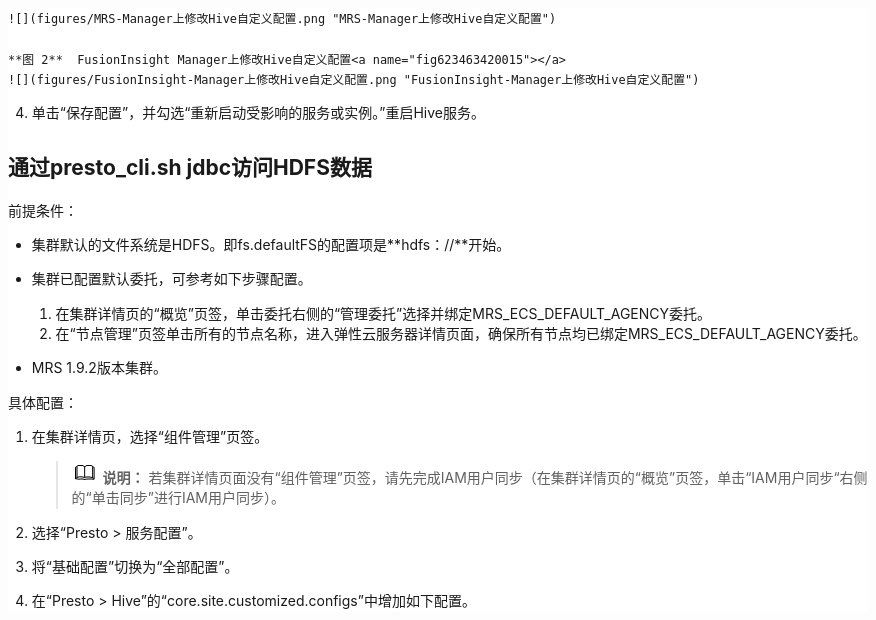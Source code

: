     ![](figures/MRS-Manager上修改Hive自定义配置.png "MRS-Manager上修改Hive自定义配置")

    **图 2**  FusionInsight Manager上修改Hive自定义配置<a name="fig623463420015"></a>  
    ![](figures/FusionInsight-Manager上修改Hive自定义配置.png "FusionInsight-Manager上修改Hive自定义配置")

4.  单击“保存配置”，并勾选“重新启动受影响的服务或实例。”重启Hive服务。

## 通过presto\_cli.sh jdbc访问HDFS数据<a name="section1565512587343"></a>

前提条件：

-   集群默认的文件系统是HDFS。即fs.defaultFS的配置项是**hdfs：//**开始。
-   集群已配置默认委托，可参考如下步骤配置。
    1.  在集群详情页的“概览”页签，单击委托右侧的“管理委托”选择并绑定MRS\_ECS\_DEFAULT\_AGENCY委托。
    2.  在“节点管理”页签单击所有的节点名称，进入弹性云服务器详情页面，确保所有节点均已绑定MRS\_ECS\_DEFAULT\_AGENCY委托。

-   MRS 1.9.2版本集群。

具体配置：

1.  在集群详情页，选择“组件管理”页签。

    >![](public_sys-resources/icon-note.gif) **说明：** 
    >若集群详情页面没有“组件管理”页签，请先完成IAM用户同步（在集群详情页的“概览”页签，单击“IAM用户同步“右侧的“单击同步”进行IAM用户同步）。

2.  选择“Presto \> 服务配置”。
3.  将“基础配置”切换为“全部配置”。
4.  在“Presto \> Hive”的“core.site.customized.configs”中增加如下配置。
